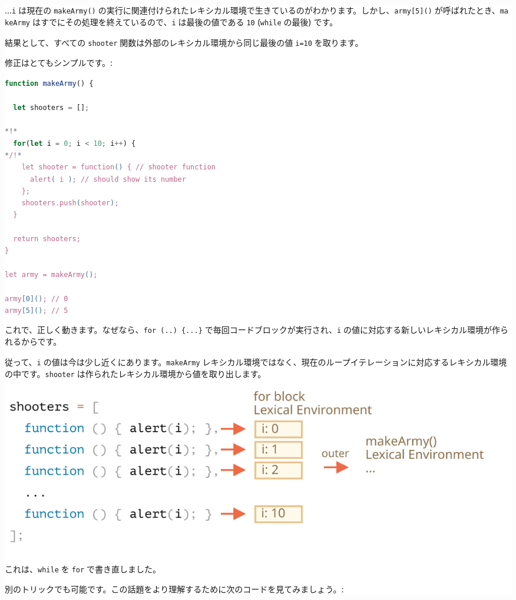 ...`i` は現在の `makeArmy()` の実行に関連付けられたレキシカル環境で生きているのがわかります。しかし、`army[5]()` が呼ばれたとき、`makeArmy` はすでにその処理を終えているので、`i` は最後の値である `10` (`while` の最後) です。

結果として、すべての `shooter` 関数は外部のレキシカル環境から同じ最後の値 `i=10` を取ります。

修正はとてもシンプルです。:

```js run
function makeArmy() {

  let shooters = [];

*!*
  for(let i = 0; i < 10; i++) {
*/!*
    let shooter = function() { // shooter function
      alert( i ); // should show its number
    };
    shooters.push(shooter);
  }

  return shooters;
}

let army = makeArmy();

army[0](); // 0
army[5](); // 5
```

これで、正しく動きます。なぜなら、`for (..) {...}` で毎回コードブロックが実行され、`i` の値に対応する新しいレキシカル環境が作られるからです。

従って、`i` の値は今は少し近くにあります。`makeArmy` レキシカル環境ではなく、現在のループイテレーションに対応するレキシカル環境の中です。`shooter` は作られたレキシカル環境から値を取り出します。

![](lexenv-makearmy.svg)

これは、`while` を `for` で書き直しました。

別のトリックでも可能です。この話題をより理解するために次のコードを見てみましょう。:
